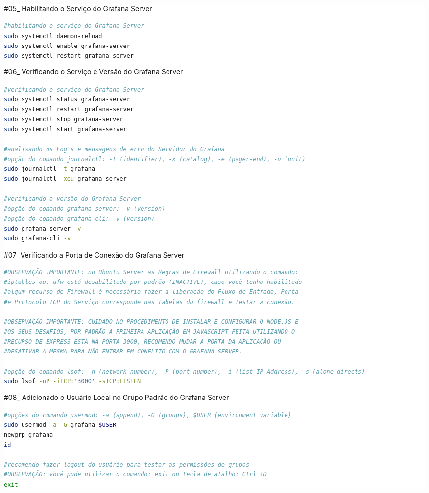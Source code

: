 #05_ Habilitando o Serviço do Grafana Server<br>
```bash
#habilitando o serviço do Grafana Server
sudo systemctl daemon-reload
sudo systemctl enable grafana-server
sudo systemctl restart grafana-server
```

#06_ Verificando o Serviço e Versão do Grafana Server<br>
```bash
#verificando o serviço do Grafana Server
sudo systemctl status grafana-server
sudo systemctl restart grafana-server
sudo systemctl stop grafana-server
sudo systemctl start grafana-server

#analisando os Log's e mensagens de erro do Servidor do Grafana
#opção do comando journalctl: -t (identifier), -x (catalog), -e (pager-end), -u (unit)
sudo journalctl -t grafana
sudo journalctl -xeu grafana-server

#verificando a versão do Grafana Server
#opção do comando grafana-server: -v (version)
#opção do comando grafana-cli: -v (version)
sudo grafana-server -v
sudo grafana-cli -v
```

#07_ Verificando a Porta de Conexão do Grafana Server<br>
```bash
#OBSERVAÇÃO IMPORTANTE: no Ubuntu Server as Regras de Firewall utilizando o comando: 
#iptables ou: ufw está desabilitado por padrão (INACTIVE), caso você tenha habilitado 
#algum recurso de Firewall é necessário fazer a liberação do Fluxo de Entrada, Porta 
#e Protocolo TCP do Serviço corresponde nas tabelas do firewall e testar a conexão.

#OBSERVAÇÃO IMPORTANTE: CUIDADO NO PROCEDIMENTO DE INSTALAR E CONFIGURAR O NODE.JS E
#OS SEUS DESAFIOS, POR PADRÃO A PRIMEIRA APLICAÇÃO EM JAVASCRIPT FEITA UTILIZANDO O
#RECURSO DE EXPRESS ESTÁ NA PORTA 3000, RECOMENDO MUDAR A PORTA DA APLICAÇÃO OU
#DESATIVAR A MESMA PARA NÃO ENTRAR EM CONFLITO COM O GRAFANA SERVER.

#opção do comando lsof: -n (network number), -P (port number), -i (list IP Address), -s (alone directs)
sudo lsof -nP -iTCP:'3000' -sTCP:LISTEN
```

#08_ Adicionado o Usuário Local no Grupo Padrão do Grafana Server<br>
```bash
#opções do comando usermod: -a (append), -G (groups), $USER (environment variable)
sudo usermod -a -G grafana $USER
newgrp grafana
id

#recomendo fazer logout do usuário para testar as permissões de grupos
#OBSERVAÇÃO: você pode utilizar o comando: exit ou tecla de atalho: Ctrl +D
exit
```
